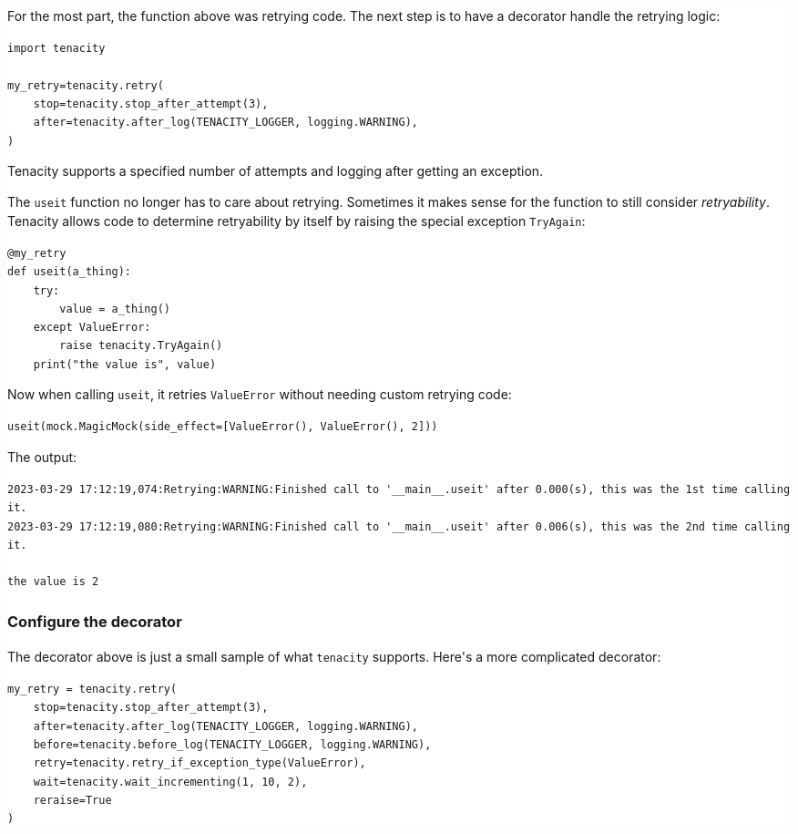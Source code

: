 For the most part, the function above was retrying code. The next step is to have a decorator handle the retrying logic:

```
import tenacity

my_retry=tenacity.retry(
    stop=tenacity.stop_after_attempt(3),
    after=tenacity.after_log(TENACITY_LOGGER, logging.WARNING),
)
```

Tenacity supports a specified number of attempts and logging after getting an exception.

The `useit` function no longer has to care about retrying. Sometimes it makes sense for the function to still consider _retryability_. Tenacity allows code to determine retryability by itself by raising the special exception `TryAgain`:

```
@my_retry
def useit(a_thing):
    try:
        value = a_thing()
    except ValueError:
        raise tenacity.TryAgain()
    print("the value is", value)
```

Now when calling `useit`, it retries `ValueError` without needing custom retrying code:

```
useit(mock.MagicMock(side_effect=[ValueError(), ValueError(), 2]))
```

The output:

```
2023-03-29 17:12:19,074:Retrying:WARNING:Finished call to '__main__.useit' after 0.000(s), this was the 1st time calling it.
2023-03-29 17:12:19,080:Retrying:WARNING:Finished call to '__main__.useit' after 0.006(s), this was the 2nd time calling it.

the value is 2
```

### Configure the decorator

The decorator above is just a small sample of what `tenacity` supports. Here's a more complicated decorator:

```
my_retry = tenacity.retry(
    stop=tenacity.stop_after_attempt(3),
    after=tenacity.after_log(TENACITY_LOGGER, logging.WARNING),
    before=tenacity.before_log(TENACITY_LOGGER, logging.WARNING),
    retry=tenacity.retry_if_exception_type(ValueError),
    wait=tenacity.wait_incrementing(1, 10, 2),
    reraise=True
)
```


[#]: subject: "Retry your Python code until it fails"
[#]: via: "https://opensource.com/article/23/4/retry-your-python-code-until-it-fails"
[#]: author: "Moshe Zadka https://opensource.com/users/moshez"
[#]: collector: "lkxed"
[#]: translator: "MjSeven"
[#]: reviewer: " "
[#]: publisher: " "
[#]: url: " "
[a]: https://opensource.com/users/moshez
[b]: https://github.com/lkxed/
[1]: https://tenacity.readthedocs.io/en/latest/index.html
[2]: https://opensource.com/article/17/9/python-logging
[3]: https://opensource.com/article/23/4/using-mocks-python
[4]: https://fabiandablander.com/r/Fibonacci.html
[5]: https://opensource.com/sites/default/files/2023-04/math_0.webp
[6]: https://opensource.com/sites/default/files/2023-04/math2.webp
